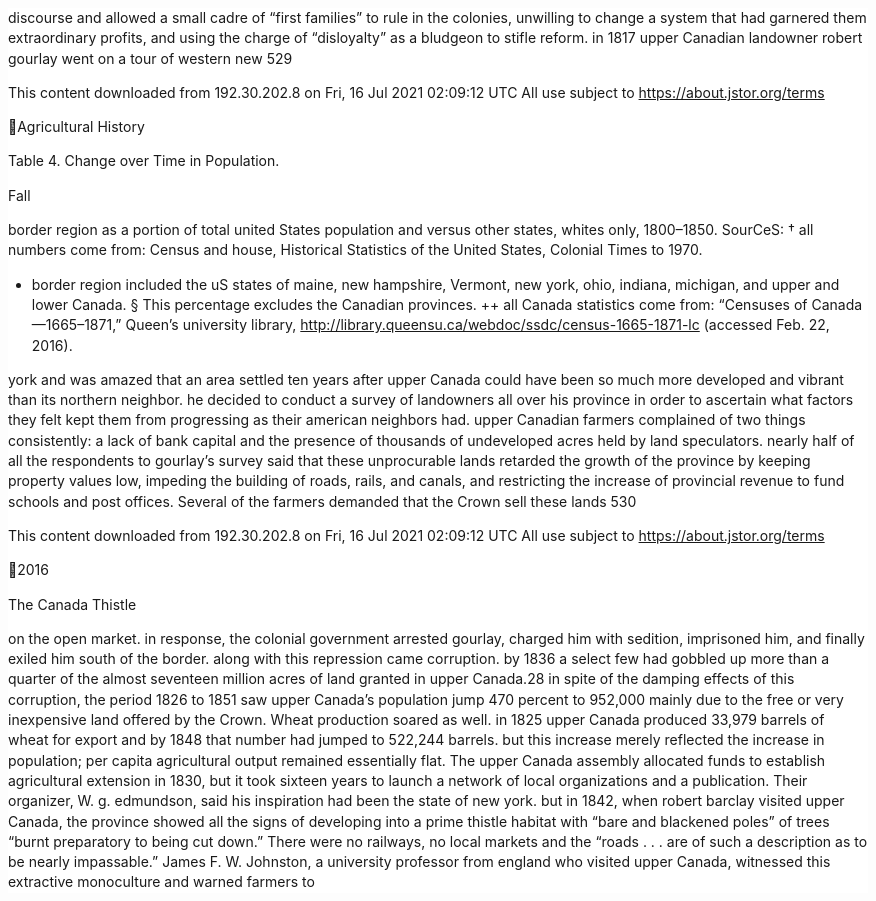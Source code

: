discourse and allowed a small cadre of “first families” to rule in the colonies,
unwilling to change a system that had garnered them extraordinary profits,
and using the charge of “disloyalty” as a bludgeon to stifle reform. in 1817
upper Canadian landowner robert gourlay went on a tour of western new
529

This content downloaded from
192.30.202.8 on Fri, 16 Jul 2021 02:09:12 UTC
All use subject to https://about.jstor.org/terms

Agricultural History

Table 4. Change over Time in Population.

Fall

border region as a portion of total united States population and versus other states, whites only,
1800–1850.
SourCeS: † all numbers come from: Census and house, Historical Statistics of the United States,
Colonial Times to 1970.
* border region included the uS states of maine, new hampshire, Vermont, new york, ohio,
indiana, michigan, and upper and lower Canada.
§ This percentage excludes the Canadian provinces.
++ all Canada statistics come from: “Censuses of Canada—1665–1871,” Queen’s university library, http://library.queensu.ca/webdoc/ssdc/census-1665-1871-lc (accessed Feb. 22, 2016).

york and was amazed that an area settled ten years after upper Canada could
have been so much more developed and vibrant than its northern neighbor.
he decided to conduct a survey of landowners all over his province in order
to ascertain what factors they felt kept them from progressing as their american neighbors had. upper Canadian farmers complained of two things consistently: a lack of bank capital and the presence of thousands of undeveloped
acres held by land speculators. nearly half of all the respondents to gourlay’s
survey said that these unprocurable lands retarded the growth of the province
by keeping property values low, impeding the building of roads, rails, and
canals, and restricting the increase of provincial revenue to fund schools and
post offices. Several of the farmers demanded that the Crown sell these lands
530

This content downloaded from
192.30.202.8 on Fri, 16 Jul 2021 02:09:12 UTC
All use subject to https://about.jstor.org/terms

2016

The Canada Thistle

on the open market. in response, the colonial government arrested gourlay,
charged him with sedition, imprisoned him, and finally exiled him south of
the border. along with this repression came corruption. by 1836 a select few
had gobbled up more than a quarter of the almost seventeen million acres of
land granted in upper Canada.28
in spite of the damping effects of this corruption, the period 1826 to 1851
saw upper Canada’s population jump 470 percent to 952,000 mainly due to
the free or very inexpensive land offered by the Crown. Wheat production
soared as well. in 1825 upper Canada produced 33,979 barrels of wheat for
export and by 1848 that number had jumped to 522,244 barrels. but this increase merely reflected the increase in population; per capita agricultural output remained essentially flat. The upper Canada assembly allocated funds to
establish agricultural extension in 1830, but it took sixteen years to launch a
network of local organizations and a publication. Their organizer, W. g. edmundson, said his inspiration had been the state of new york. but in 1842,
when robert barclay visited upper Canada, the province showed all the signs
of developing into a prime thistle habitat with “bare and blackened poles” of
trees “burnt preparatory to being cut down.” There were no railways, no local
markets and the “roads . . . are of such a description as to be nearly impassable.” James F. W. Johnston, a university professor from england who visited
upper Canada, witnessed this extractive monoculture and warned farmers to